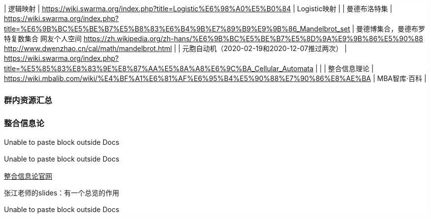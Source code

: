 | 逻辑映射                                     | https://wiki.swarma.org/index.php?title=Logistic%E6%98%A0%E5%B0%84 | Logistic映射                                                 |
| 曼德布洛特集                                 | https://wiki.swarma.org/index.php?title=%E6%9B%BC%E5%BE%B7%E5%B8%83%E6%B4%9B%E7%89%B9%E9%9B%86_Mandelbrot_set | 曼德博集合，曼德布罗特复数集合 网友个人空间 https://zh.wikipedia.org/zh-hans/%E6%9B%BC%E5%BE%B7%E5%8D%9A%E9%9B%86%E5%90%88 http://www.dwenzhao.cn/cal/math/mandelbrot.html |
| 元胞自动机（2020-02-19和2020-12-07推过两次） | https://wiki.swarma.org/index.php?title=%E5%85%83%E8%83%9E%E8%87%AA%E5%8A%A8%E6%9C%BA_Cellular_Automata |                                                              |
| 整合信息理论                                 | https://wiki.mbalib.com/wiki/%E4%BF%A1%E6%81%AF%E6%95%B4%E5%90%88%E7%90%86%E8%AE%BA | MBA智库·百科                                                 |

### 群内资源汇总

### 整合信息论

Unable to paste block outside Docs

Unable to paste block outside Docs

[整合信息论官网](http://integratedinformationtheory.org/publications.html)



 



张江老师的slides：有一个总览的作用

Unable to paste block outside Docs
